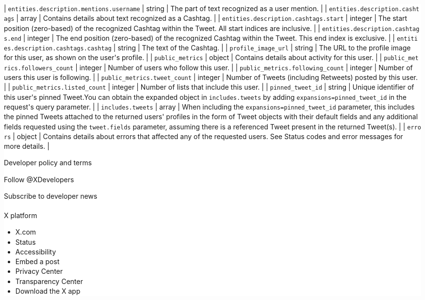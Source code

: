 | `entities.description.mentions.username` | string | The part of text recognized as a user mention. |
| `entities.description.cashtags` | array | Contains details about text recognized as a Cashtag. |
| `entities.description.cashtags.start` | integer | The start position (zero-based) of the recognized Cashtag within the Tweet. All start indices are inclusive. |
| `entities.description.cashtags.end` | integer | The end position (zero-based) of the recognized Cashtag within the Tweet. This end index is exclusive. |
| `entities.description.cashtags.cashtag` | string | The text of the Cashtag. |
| `profile_image_url` | string | The URL to the profile image for this user, as shown on the user's profile. |
| `public_metrics` | object | Contains details about activity for this user. |
| `public_metrics.followers_count` | integer | Number of users who follow this user. |
| `public_metrics.following_count` | integer | Number of users this user is following. |
| `public_metrics.tweet_count` | integer | Number of Tweets (including Retweets) posted by this user. |
| `public_metrics.listed_count` | integer | Number of lists that include this user. |
| `pinned_tweet_id` | string | Unique identifier of this user's pinned Tweet.You can obtain the expanded object in `includes.tweets` by adding `expansions=pinned_tweet_id` in the request's query parameter. |
| `includes.tweets` | array | When including the `expansions=pinned_tweet_id` parameter, this includes the pinned Tweets attached to the returned users' profiles in the form of Tweet objects with their default fields and any additional fields requested using the `tweet.fields` parameter, assuming there is a referenced Tweet present in the returned Tweet(s). |
| `errors` | object | Contains details about errors that affected any of the requested users. See Status codes and error messages for more details. |



















Developer policy and terms


Follow @XDevelopers


Subscribe to developer news












#### 
 X platform


* X.com
* Status
* Accessibility
* Embed a post
* Privacy Center
* Transparency Center
* Download the X app
